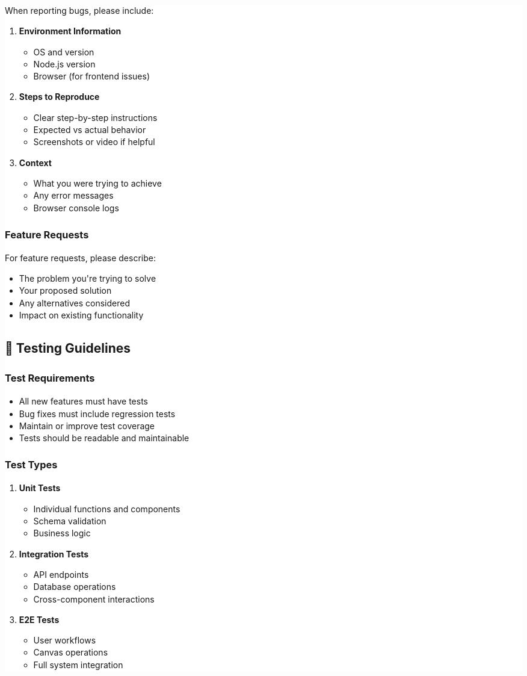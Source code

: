When reporting bugs, please include:

1. **Environment Information**

   - OS and version
   - Node.js version
   - Browser (for frontend issues)

2. **Steps to Reproduce**

   - Clear step-by-step instructions
   - Expected vs actual behavior
   - Screenshots or video if helpful

3. **Context**
   - What you were trying to achieve
   - Any error messages
   - Browser console logs

### Feature Requests

For feature requests, please describe:

- The problem you're trying to solve
- Your proposed solution
- Any alternatives considered
- Impact on existing functionality

## 🧪 Testing Guidelines

### Test Requirements

- All new features must have tests
- Bug fixes must include regression tests
- Maintain or improve test coverage
- Tests should be readable and maintainable

### Test Types

1. **Unit Tests**

   - Individual functions and components
   - Schema validation
   - Business logic

2. **Integration Tests**

   - API endpoints
   - Database operations
   - Cross-component interactions

3. **E2E Tests**
   - User workflows
   - Canvas operations
   - Full system integration
